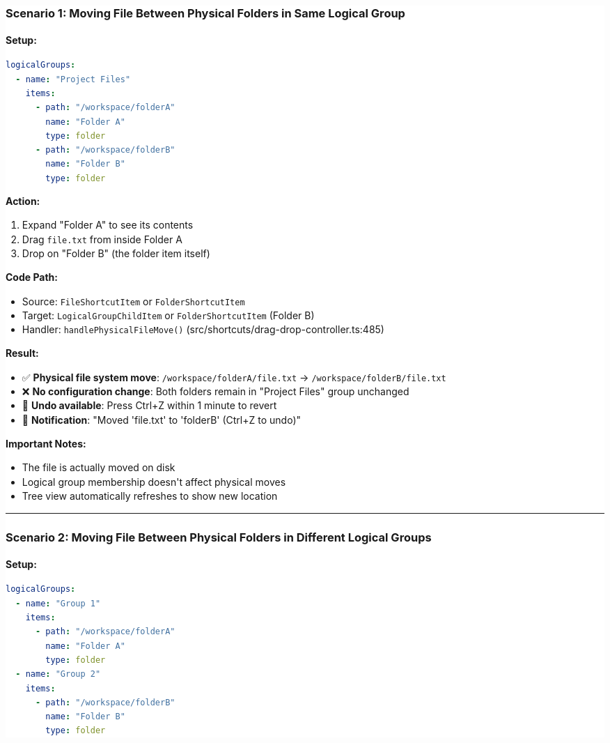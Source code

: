 ### Scenario 1: Moving File Between Physical Folders in Same Logical Group

**Setup:**
```yaml
logicalGroups:
  - name: "Project Files"
    items:
      - path: "/workspace/folderA"
        name: "Folder A"
        type: folder
      - path: "/workspace/folderB"
        name: "Folder B"
        type: folder
```

**Action:**
1. Expand "Folder A" to see its contents
2. Drag `file.txt` from inside Folder A
3. Drop on "Folder B" (the folder item itself)

**Code Path:**
- Source: `FileShortcutItem` or `FolderShortcutItem`
- Target: `LogicalGroupChildItem` or `FolderShortcutItem` (Folder B)
- Handler: `handlePhysicalFileMove()` (src/shortcuts/drag-drop-controller.ts:485)

**Result:**
- ✅ **Physical file system move**: `/workspace/folderA/file.txt` → `/workspace/folderB/file.txt`
- ❌ **No configuration change**: Both folders remain in "Project Files" group unchanged
- 🔄 **Undo available**: Press Ctrl+Z within 1 minute to revert
- 📢 **Notification**: "Moved 'file.txt' to 'folderB' (Ctrl+Z to undo)"

**Important Notes:**
- The file is actually moved on disk
- Logical group membership doesn't affect physical moves
- Tree view automatically refreshes to show new location

---

### Scenario 2: Moving File Between Physical Folders in Different Logical Groups

**Setup:**
```yaml
logicalGroups:
  - name: "Group 1"
    items:
      - path: "/workspace/folderA"
        name: "Folder A"
        type: folder
  - name: "Group 2"
    items:
      - path: "/workspace/folderB"
        name: "Folder B"
        type: folder
```
